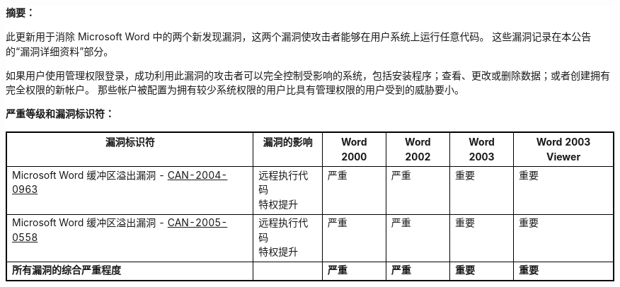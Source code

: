 
**摘要：**

此更新用于消除 Microsoft Word 中的两个新发现漏洞，这两个漏洞使攻击者能够在用户系统上运行任意代码。 这些漏洞记录在本公告的“漏洞详细资料”部分。

如果用户使用管理权限登录，成功利用此漏洞的攻击者可以完全控制受影响的系统，包括安装程序；查看、更改或删除数据；或者创建拥有完全权限的新帐户。 那些帐户被配置为拥有较少系统权限的用户比具有管理权限的用户受到的威胁要小。

**严重等级和漏洞标识符：**

<p> </p>
<table style="border:1px solid black;">
<thead>
<tr class="header">
<th style="border:1px solid black;">漏洞标识符</th>
<th style="border:1px solid black;">漏洞的影响</th>
<th style="border:1px solid black;">Word 2000</th>
<th style="border:1px solid black;">Word 2002</th>
<th style="border:1px solid black;">Word 2003</th>
<th style="border:1px solid black;">Word 2003 Viewer</th>
</tr>
</thead>
<tbody>
<tr class="odd">
<td style="border:1px solid black;">Microsoft Word 缓冲区溢出漏洞 - <a href="https://www.cve.mitre.org/cgi-bin/cvename.cgi?name=can-2004-0963">CAN-2004-0963</a></td>
<td style="border:1px solid black;">远程执行代码<br />
特权提升</td>
<td style="border:1px solid black;">严重<br />
</td>
<td style="border:1px solid black;">严重<br />
</td>
<td style="border:1px solid black;">重要</td>
<td style="border:1px solid black;">重要<br />
</td>
</tr>
<tr class="even">
<td style="border:1px solid black;">Microsoft Word 缓冲区溢出漏洞 - <a href="https://www.cve.mitre.org/cgi-bin/cvename.cgi?name=can-2005-0558">CAN-2005-0558</a></td>
<td style="border:1px solid black;">远程执行代码<br />
特权提升</td>
<td style="border:1px solid black;">严重</td>
<td style="border:1px solid black;">严重<br />
</td>
<td style="border:1px solid black;">重要</td>
<td style="border:1px solid black;">重要</td>
</tr>  
<tr class="odd">
<td style="border:1px solid black;"><strong>所有漏洞的综合严重程度</strong></td>
<td style="border:1px solid black;"></td>
<td style="border:1px solid black;"><strong>严重</strong></td>
<td style="border:1px solid black;"><strong>严重</strong></td>
<td style="border:1px solid black;"><strong>重要</strong></td>
<td style="border:1px solid black;"><strong>重要</strong></td>
</tr>  
</tbody>  
</table>
  